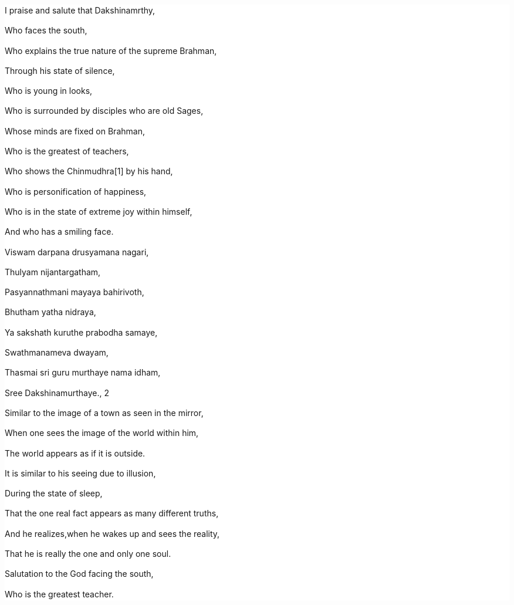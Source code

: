 
I praise and salute that Dakshinamrthy,  

Who faces the south,  

Who explains the true nature of the supreme Brahman,  

Through his state of silence,  

Who is young in looks,  

Who is surrounded by disciples who are old Sages,  

Whose minds are fixed on Brahman,  

Who is the greatest of teachers,  

Who shows the Chinmudhra[1] by his hand,  

Who is personification of happiness,  

Who is in the state of extreme joy within himself,  

And who has a smiling face.  





Viswam darpana drusyamana nagari,  

Thulyam nijantargatham,  

Pasyannathmani mayaya bahirivoth,  

Bhutham yatha nidraya,  

Ya sakshath kuruthe prabodha samaye,  

Swathmanameva dwayam,  

Thasmai sri guru murthaye nama idham,  

Sree Dakshinamurthaye., 2  



Similar to the image of a town as seen in the mirror,  

When one sees the image of the world within him,  

The world appears as if it is outside.  

It is similar to his seeing due to illusion,  

During the state of sleep,  

That the one real fact appears as many different truths,  

And he realizes,when he wakes up and sees the reality,  

That he is really the one and only one soul.  

Salutation to the God facing the south,  

Who is the greatest teacher.  

